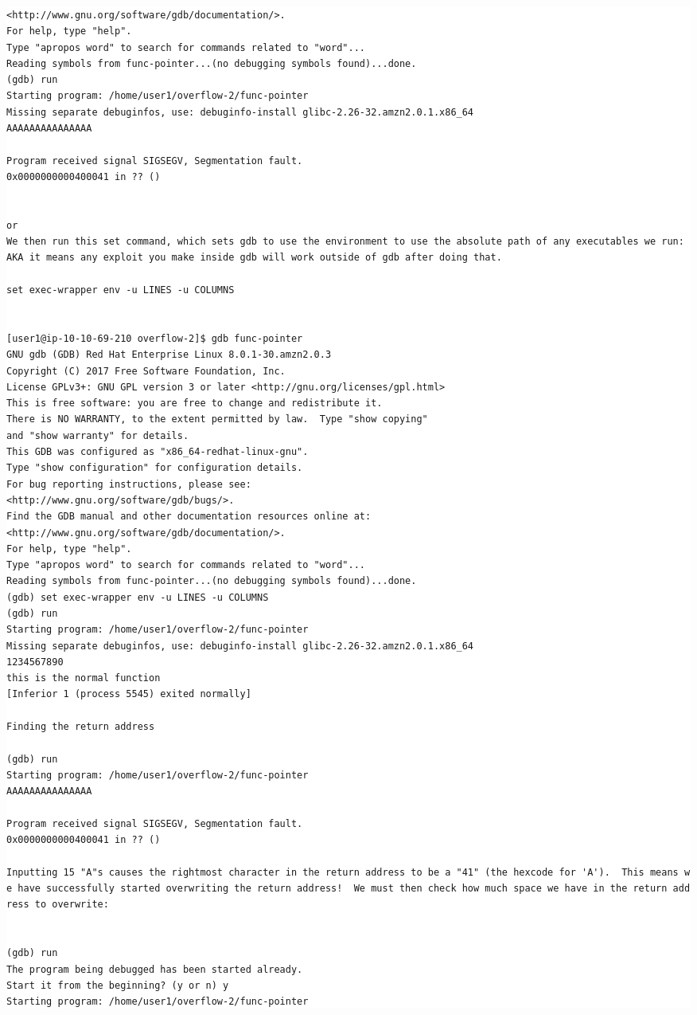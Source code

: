 ```
<http://www.gnu.org/software/gdb/documentation/>.
For help, type "help".
Type "apropos word" to search for commands related to "word"...
Reading symbols from func-pointer...(no debugging symbols found)...done.
(gdb) run
Starting program: /home/user1/overflow-2/func-pointer 
Missing separate debuginfos, use: debuginfo-install glibc-2.26-32.amzn2.0.1.x86_64
AAAAAAAAAAAAAAA

Program received signal SIGSEGV, Segmentation fault.
0x0000000000400041 in ?? ()


or
We then run this set command, which sets gdb to use the environment to use the absolute path of any executables we run: AKA it means any exploit you make inside gdb will work outside of gdb after doing that.

set exec-wrapper env -u LINES -u COLUMNS


[user1@ip-10-10-69-210 overflow-2]$ gdb func-pointer
GNU gdb (GDB) Red Hat Enterprise Linux 8.0.1-30.amzn2.0.3
Copyright (C) 2017 Free Software Foundation, Inc.
License GPLv3+: GNU GPL version 3 or later <http://gnu.org/licenses/gpl.html>
This is free software: you are free to change and redistribute it.
There is NO WARRANTY, to the extent permitted by law.  Type "show copying"
and "show warranty" for details.
This GDB was configured as "x86_64-redhat-linux-gnu".
Type "show configuration" for configuration details.
For bug reporting instructions, please see:
<http://www.gnu.org/software/gdb/bugs/>.
Find the GDB manual and other documentation resources online at:
<http://www.gnu.org/software/gdb/documentation/>.
For help, type "help".
Type "apropos word" to search for commands related to "word"...
Reading symbols from func-pointer...(no debugging symbols found)...done.
(gdb) set exec-wrapper env -u LINES -u COLUMNS
(gdb) run
Starting program: /home/user1/overflow-2/func-pointer 
Missing separate debuginfos, use: debuginfo-install glibc-2.26-32.amzn2.0.1.x86_64
1234567890
this is the normal function
[Inferior 1 (process 5545) exited normally]

Finding the return address

(gdb) run
Starting program: /home/user1/overflow-2/func-pointer 
AAAAAAAAAAAAAAA

Program received signal SIGSEGV, Segmentation fault.
0x0000000000400041 in ?? ()

Inputting 15 "A"s causes the rightmost character in the return address to be a "41" (the hexcode for 'A').  This means we have successfully started overwriting the return address!  We must then check how much space we have in the return address to overwrite:


(gdb) run
The program being debugged has been started already.
Start it from the beginning? (y or n) y
Starting program: /home/user1/overflow-2/func-pointer 
```